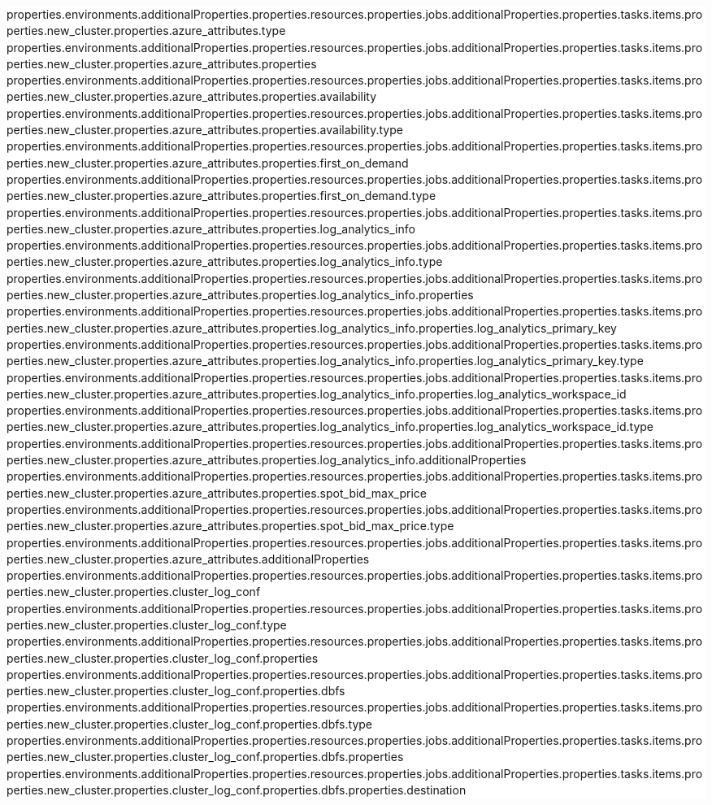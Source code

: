 properties.environments.additionalProperties.properties.resources.properties.jobs.additionalProperties.properties.tasks.items.properties.new_cluster.properties.azure_attributes.type
properties.environments.additionalProperties.properties.resources.properties.jobs.additionalProperties.properties.tasks.items.properties.new_cluster.properties.azure_attributes.properties
properties.environments.additionalProperties.properties.resources.properties.jobs.additionalProperties.properties.tasks.items.properties.new_cluster.properties.azure_attributes.properties.availability
properties.environments.additionalProperties.properties.resources.properties.jobs.additionalProperties.properties.tasks.items.properties.new_cluster.properties.azure_attributes.properties.availability.type
properties.environments.additionalProperties.properties.resources.properties.jobs.additionalProperties.properties.tasks.items.properties.new_cluster.properties.azure_attributes.properties.first_on_demand
properties.environments.additionalProperties.properties.resources.properties.jobs.additionalProperties.properties.tasks.items.properties.new_cluster.properties.azure_attributes.properties.first_on_demand.type
properties.environments.additionalProperties.properties.resources.properties.jobs.additionalProperties.properties.tasks.items.properties.new_cluster.properties.azure_attributes.properties.log_analytics_info
properties.environments.additionalProperties.properties.resources.properties.jobs.additionalProperties.properties.tasks.items.properties.new_cluster.properties.azure_attributes.properties.log_analytics_info.type
properties.environments.additionalProperties.properties.resources.properties.jobs.additionalProperties.properties.tasks.items.properties.new_cluster.properties.azure_attributes.properties.log_analytics_info.properties
properties.environments.additionalProperties.properties.resources.properties.jobs.additionalProperties.properties.tasks.items.properties.new_cluster.properties.azure_attributes.properties.log_analytics_info.properties.log_analytics_primary_key
properties.environments.additionalProperties.properties.resources.properties.jobs.additionalProperties.properties.tasks.items.properties.new_cluster.properties.azure_attributes.properties.log_analytics_info.properties.log_analytics_primary_key.type
properties.environments.additionalProperties.properties.resources.properties.jobs.additionalProperties.properties.tasks.items.properties.new_cluster.properties.azure_attributes.properties.log_analytics_info.properties.log_analytics_workspace_id
properties.environments.additionalProperties.properties.resources.properties.jobs.additionalProperties.properties.tasks.items.properties.new_cluster.properties.azure_attributes.properties.log_analytics_info.properties.log_analytics_workspace_id.type
properties.environments.additionalProperties.properties.resources.properties.jobs.additionalProperties.properties.tasks.items.properties.new_cluster.properties.azure_attributes.properties.log_analytics_info.additionalProperties
properties.environments.additionalProperties.properties.resources.properties.jobs.additionalProperties.properties.tasks.items.properties.new_cluster.properties.azure_attributes.properties.spot_bid_max_price
properties.environments.additionalProperties.properties.resources.properties.jobs.additionalProperties.properties.tasks.items.properties.new_cluster.properties.azure_attributes.properties.spot_bid_max_price.type
properties.environments.additionalProperties.properties.resources.properties.jobs.additionalProperties.properties.tasks.items.properties.new_cluster.properties.azure_attributes.additionalProperties
properties.environments.additionalProperties.properties.resources.properties.jobs.additionalProperties.properties.tasks.items.properties.new_cluster.properties.cluster_log_conf
properties.environments.additionalProperties.properties.resources.properties.jobs.additionalProperties.properties.tasks.items.properties.new_cluster.properties.cluster_log_conf.type
properties.environments.additionalProperties.properties.resources.properties.jobs.additionalProperties.properties.tasks.items.properties.new_cluster.properties.cluster_log_conf.properties
properties.environments.additionalProperties.properties.resources.properties.jobs.additionalProperties.properties.tasks.items.properties.new_cluster.properties.cluster_log_conf.properties.dbfs
properties.environments.additionalProperties.properties.resources.properties.jobs.additionalProperties.properties.tasks.items.properties.new_cluster.properties.cluster_log_conf.properties.dbfs.type
properties.environments.additionalProperties.properties.resources.properties.jobs.additionalProperties.properties.tasks.items.properties.new_cluster.properties.cluster_log_conf.properties.dbfs.properties
properties.environments.additionalProperties.properties.resources.properties.jobs.additionalProperties.properties.tasks.items.properties.new_cluster.properties.cluster_log_conf.properties.dbfs.properties.destination